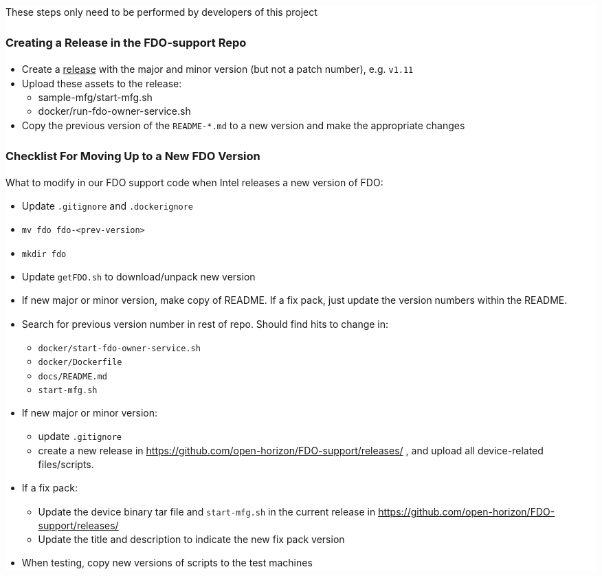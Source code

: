
These steps only need to be performed by developers of this project

### <a name="create-new-release"></a>Creating a Release in the FDO-support Repo

- Create a [release](https://github.com/open-horizon/FDO-support/releases) with the major and minor version (but not a patch number), e.g. `v1.11`
- Upload these assets to the release:
    - sample-mfg/start-mfg.sh
    - docker/run-fdo-owner-service.sh
- Copy the previous version of the `README-*.md` to a new version and make the appropriate changes

### <a name="new-fdo-version"></a>Checklist For Moving Up to a New FDO Version

What to modify in our FDO support code when Intel releases a new version of FDO:

- Update `.gitignore` and `.dockerignore`
- `mv fdo fdo-<prev-version>`
- `mkdir fdo`
- Update `getFDO.sh` to download/unpack new version
- If new major or minor version, make copy of README. If a fix pack, just update the version numbers within the README.
- Search for previous version number in rest of repo. Should find hits to change in:
    - `docker/start-fdo-owner-service.sh`
    - `docker/Dockerfile`
    - `docs/README.md`
    - `start-mfg.sh`

- If new major or minor version:
    - update `.gitignore`
    - create a new release in https://github.com/open-horizon/FDO-support/releases/ , and upload all device-related files/scripts.
- If a fix pack:
    - Update the device binary tar file and `start-mfg.sh` in the current release in https://github.com/open-horizon/FDO-support/releases/
    - Update the title and description to indicate the new fix pack version
- When testing, copy new versions of scripts to the test machines